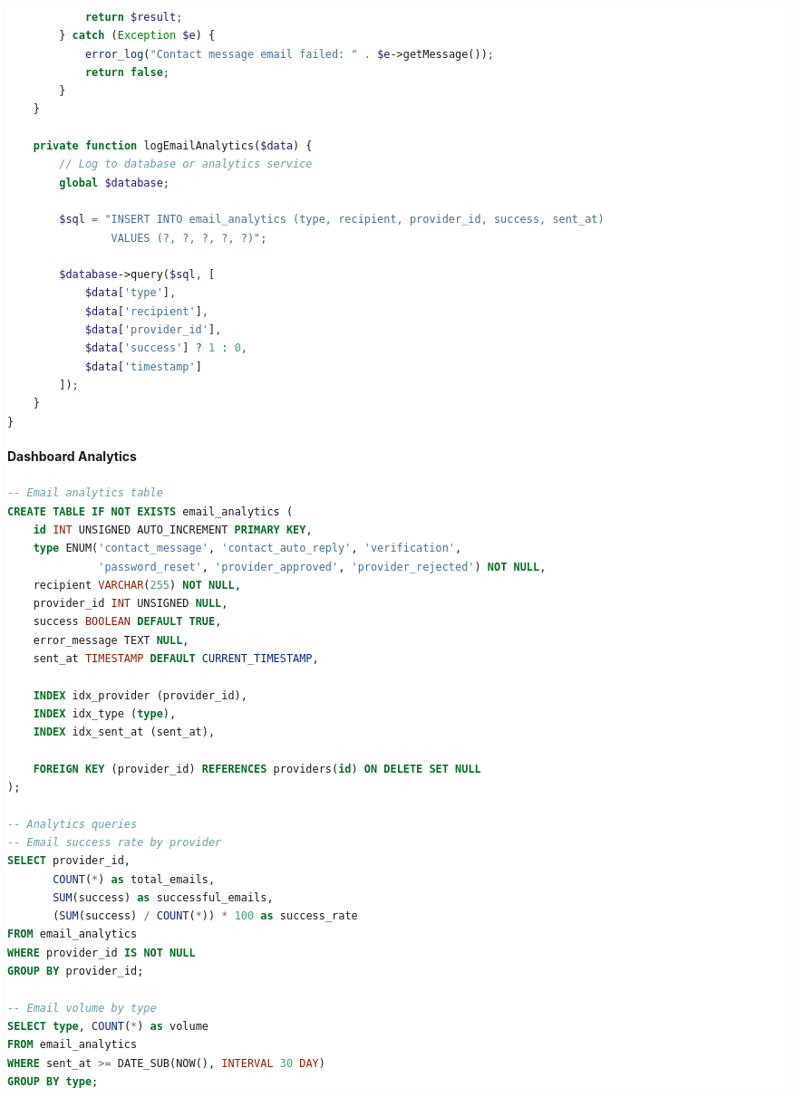 ```php
            return $result;
        } catch (Exception $e) {
            error_log("Contact message email failed: " . $e->getMessage());
            return false;
        }
    }
    
    private function logEmailAnalytics($data) {
        // Log to database or analytics service
        global $database;
        
        $sql = "INSERT INTO email_analytics (type, recipient, provider_id, success, sent_at) 
                VALUES (?, ?, ?, ?, ?)";
        
        $database->query($sql, [
            $data['type'],
            $data['recipient'], 
            $data['provider_id'],
            $data['success'] ? 1 : 0,
            $data['timestamp']
        ]);
    }
}
```

#### **Dashboard Analytics**

```sql
-- Email analytics table
CREATE TABLE IF NOT EXISTS email_analytics (
    id INT UNSIGNED AUTO_INCREMENT PRIMARY KEY,
    type ENUM('contact_message', 'contact_auto_reply', 'verification', 
              'password_reset', 'provider_approved', 'provider_rejected') NOT NULL,
    recipient VARCHAR(255) NOT NULL,
    provider_id INT UNSIGNED NULL,
    success BOOLEAN DEFAULT TRUE,
    error_message TEXT NULL,
    sent_at TIMESTAMP DEFAULT CURRENT_TIMESTAMP,
    
    INDEX idx_provider (provider_id),
    INDEX idx_type (type),
    INDEX idx_sent_at (sent_at),
    
    FOREIGN KEY (provider_id) REFERENCES providers(id) ON DELETE SET NULL
);

-- Analytics queries
-- Email success rate by provider
SELECT provider_id, 
       COUNT(*) as total_emails,
       SUM(success) as successful_emails,
       (SUM(success) / COUNT(*)) * 100 as success_rate
FROM email_analytics 
WHERE provider_id IS NOT NULL 
GROUP BY provider_id;

-- Email volume by type
SELECT type, COUNT(*) as volume
FROM email_analytics 
WHERE sent_at >= DATE_SUB(NOW(), INTERVAL 30 DAY)
GROUP BY type;
```
